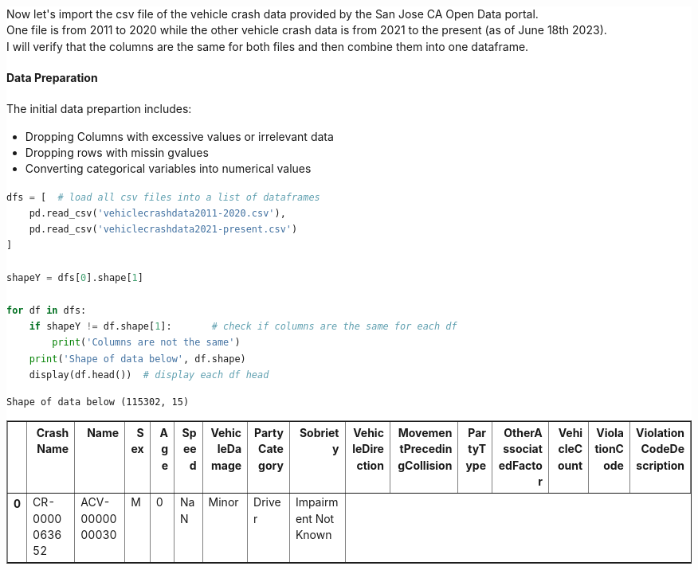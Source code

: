 Now let's import the csv file of the vehicle crash data provided by the San Jose CA Open Data portal. </br>
One file is from 2011 to 2020 while the other vehicle crash data is from 2021 to the present (as of June 18th 2023). </br>
I will verify that the columns are the same for both files and then combine them into one dataframe.


#### Data Preparation
The initial data prepartion includes: </br>
 + Dropping Columns with excessive values or irrelevant data </br>
 + Dropping rows with missin gvalues </br>
 + Converting categorical variables into numerical values


```python
dfs = [  # load all csv files into a list of dataframes
    pd.read_csv('vehiclecrashdata2011-2020.csv'),
    pd.read_csv('vehiclecrashdata2021-present.csv')
]

shapeY = dfs[0].shape[1]

for df in dfs:
    if shapeY != df.shape[1]:       # check if columns are the same for each df
        print('Columns are not the same')
    print('Shape of data below', df.shape)
    display(df.head())  # display each df head
```

    Shape of data below (115302, 15)
    


<div>

<table border="1" class="dataframe">
  <thead>
    <tr style="text-align: right;">
      <th></th>
      <th>CrashName</th>
      <th>Name</th>
      <th>Sex</th>
      <th>Age</th>
      <th>Speed</th>
      <th>VehicleDamage</th>
      <th>PartyCategory</th>
      <th>Sobriety</th>
      <th>VehicleDirection</th>
      <th>MovementPrecedingCollision</th>
      <th>PartyType</th>
      <th>OtherAssociatedFactor</th>
      <th>VehicleCount</th>
      <th>ViolationCode</th>
      <th>ViolationCodeDescription</th>
    </tr>
  </thead>
  <tbody>
    <tr>
      <th>0</th>
      <td>CR-0000063652</td>
      <td>ACV-0000000030</td>
      <td>M</td>
      <td>0</td>
      <td>NaN</td>
      <td>Minor</td>
      <td>Driver</td>
      <td>Impairment Not Known</td>